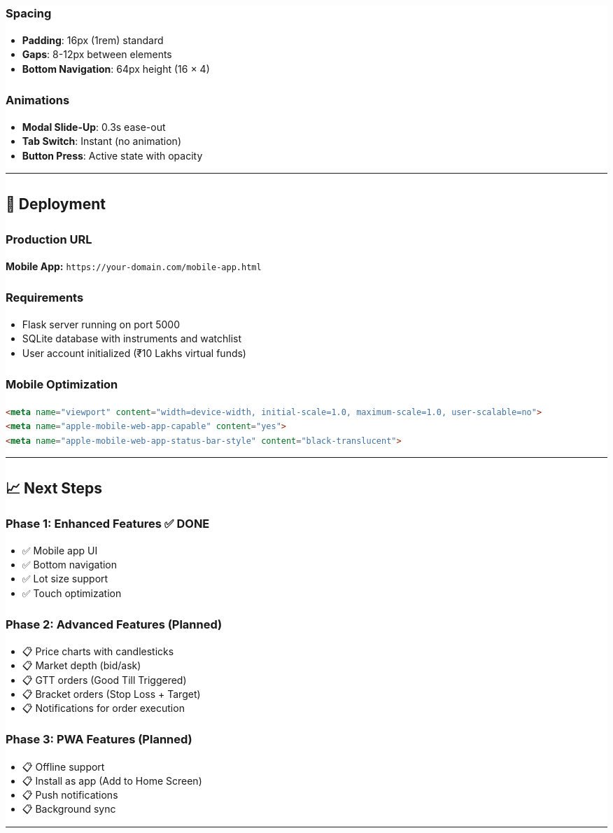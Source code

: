 ### Spacing
- **Padding**: 16px (1rem) standard
- **Gaps**: 8-12px between elements
- **Bottom Navigation**: 64px height (16 × 4)

### Animations
- **Modal Slide-Up**: 0.3s ease-out
- **Tab Switch**: Instant (no animation)
- **Button Press**: Active state with opacity

---

## 🚀 Deployment

### Production URL
**Mobile App:** `https://your-domain.com/mobile-app.html`

### Requirements
- Flask server running on port 5000
- SQLite database with instruments and watchlist
- User account initialized (₹10 Lakhs virtual funds)

### Mobile Optimization
```html
<meta name="viewport" content="width=device-width, initial-scale=1.0, maximum-scale=1.0, user-scalable=no">
<meta name="apple-mobile-web-app-capable" content="yes">
<meta name="apple-mobile-web-app-status-bar-style" content="black-translucent">
```

---

## 📈 Next Steps

### Phase 1: Enhanced Features ✅ DONE
- ✅ Mobile app UI
- ✅ Bottom navigation
- ✅ Lot size support
- ✅ Touch optimization

### Phase 2: Advanced Features (Planned)
- 📋 Price charts with candlesticks
- 📋 Market depth (bid/ask)
- 📋 GTT orders (Good Till Triggered)
- 📋 Bracket orders (Stop Loss + Target)
- 📋 Notifications for order execution

### Phase 3: PWA Features (Planned)
- 📋 Offline support
- 📋 Install as app (Add to Home Screen)
- 📋 Push notifications
- 📋 Background sync

---